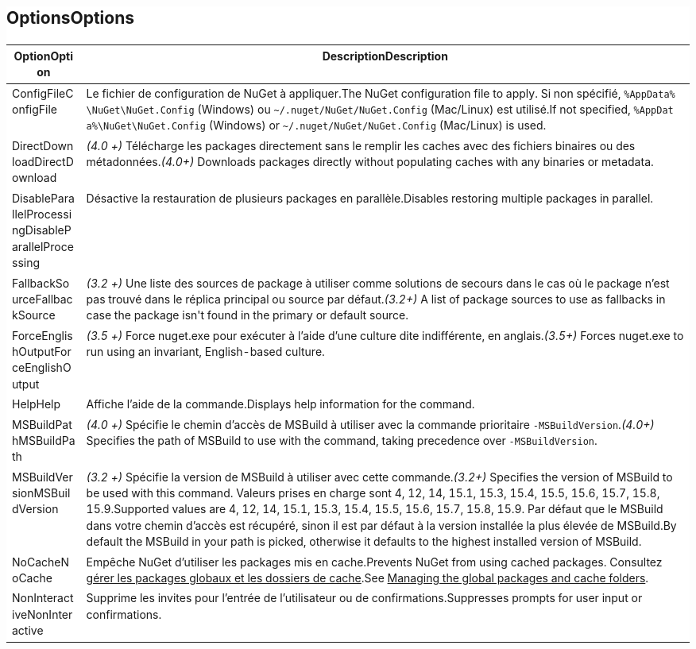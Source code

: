 ## <a name="options"></a><span data-ttu-id="a6e99-112">Options</span><span class="sxs-lookup"><span data-stu-id="a6e99-112">Options</span></span>

| <span data-ttu-id="a6e99-113">Option</span><span class="sxs-lookup"><span data-stu-id="a6e99-113">Option</span></span> | <span data-ttu-id="a6e99-114">Description</span><span class="sxs-lookup"><span data-stu-id="a6e99-114">Description</span></span> |
| --- | --- |
| <span data-ttu-id="a6e99-115">ConfigFile</span><span class="sxs-lookup"><span data-stu-id="a6e99-115">ConfigFile</span></span> | <span data-ttu-id="a6e99-116">Le fichier de configuration de NuGet à appliquer.</span><span class="sxs-lookup"><span data-stu-id="a6e99-116">The NuGet configuration file to apply.</span></span> <span data-ttu-id="a6e99-117">Si non spécifié, `%AppData%\NuGet\NuGet.Config` (Windows) ou `~/.nuget/NuGet/NuGet.Config` (Mac/Linux) est utilisé.</span><span class="sxs-lookup"><span data-stu-id="a6e99-117">If not specified, `%AppData%\NuGet\NuGet.Config` (Windows) or `~/.nuget/NuGet/NuGet.Config` (Mac/Linux) is used.</span></span>|
| <span data-ttu-id="a6e99-118">DirectDownload</span><span class="sxs-lookup"><span data-stu-id="a6e99-118">DirectDownload</span></span> | <span data-ttu-id="a6e99-119">*(4.0 +)*  Télécharge les packages directement sans le remplir les caches avec des fichiers binaires ou des métadonnées.</span><span class="sxs-lookup"><span data-stu-id="a6e99-119">*(4.0+)* Downloads packages directly without populating caches with any binaries or metadata.</span></span> |
| <span data-ttu-id="a6e99-120">DisableParallelProcessing</span><span class="sxs-lookup"><span data-stu-id="a6e99-120">DisableParallelProcessing</span></span> | <span data-ttu-id="a6e99-121">Désactive la restauration de plusieurs packages en parallèle.</span><span class="sxs-lookup"><span data-stu-id="a6e99-121">Disables restoring multiple packages in parallel.</span></span> |
| <span data-ttu-id="a6e99-122">FallbackSource</span><span class="sxs-lookup"><span data-stu-id="a6e99-122">FallbackSource</span></span> | <span data-ttu-id="a6e99-123">*(3.2 +)*  Une liste des sources de package à utiliser comme solutions de secours dans le cas où le package n’est pas trouvé dans le réplica principal ou source par défaut.</span><span class="sxs-lookup"><span data-stu-id="a6e99-123">*(3.2+)* A list of package sources to use as fallbacks in case the package isn't found in the primary or default source.</span></span> |
| <span data-ttu-id="a6e99-124">ForceEnglishOutput</span><span class="sxs-lookup"><span data-stu-id="a6e99-124">ForceEnglishOutput</span></span> | <span data-ttu-id="a6e99-125">*(3.5 +)* Force nuget.exe pour exécuter à l’aide d’une culture dite indifférente, en anglais.</span><span class="sxs-lookup"><span data-stu-id="a6e99-125">*(3.5+)* Forces nuget.exe to run using an invariant, English-based culture.</span></span> |
| <span data-ttu-id="a6e99-126">Help</span><span class="sxs-lookup"><span data-stu-id="a6e99-126">Help</span></span> | <span data-ttu-id="a6e99-127">Affiche l’aide de la commande.</span><span class="sxs-lookup"><span data-stu-id="a6e99-127">Displays help information for the command.</span></span> |
| <span data-ttu-id="a6e99-128">MSBuildPath</span><span class="sxs-lookup"><span data-stu-id="a6e99-128">MSBuildPath</span></span> | <span data-ttu-id="a6e99-129">*(4.0 +)* Spécifie le chemin d’accès de MSBuild à utiliser avec la commande prioritaire `-MSBuildVersion`.</span><span class="sxs-lookup"><span data-stu-id="a6e99-129">*(4.0+)* Specifies the path of MSBuild to use with the command, taking precedence over `-MSBuildVersion`.</span></span> |
| <span data-ttu-id="a6e99-130">MSBuildVersion</span><span class="sxs-lookup"><span data-stu-id="a6e99-130">MSBuildVersion</span></span> | <span data-ttu-id="a6e99-131">*(3.2 +)* Spécifie la version de MSBuild à utiliser avec cette commande.</span><span class="sxs-lookup"><span data-stu-id="a6e99-131">*(3.2+)* Specifies the version of MSBuild to be used with this command.</span></span> <span data-ttu-id="a6e99-132">Valeurs prises en charge sont 4, 12, 14, 15.1, 15.3, 15.4, 15.5, 15.6, 15.7, 15.8, 15.9.</span><span class="sxs-lookup"><span data-stu-id="a6e99-132">Supported values are 4, 12, 14, 15.1, 15.3, 15.4, 15.5, 15.6, 15.7, 15.8, 15.9.</span></span> <span data-ttu-id="a6e99-133">Par défaut que le MSBuild dans votre chemin d’accès est récupéré, sinon il est par défaut à la version installée la plus élevée de MSBuild.</span><span class="sxs-lookup"><span data-stu-id="a6e99-133">By default the MSBuild in your path is picked, otherwise it defaults to the highest installed version of MSBuild.</span></span> |
| <span data-ttu-id="a6e99-134">NoCache</span><span class="sxs-lookup"><span data-stu-id="a6e99-134">NoCache</span></span> | <span data-ttu-id="a6e99-135">Empêche NuGet d’utiliser les packages mis en cache.</span><span class="sxs-lookup"><span data-stu-id="a6e99-135">Prevents NuGet from using cached packages.</span></span> <span data-ttu-id="a6e99-136">Consultez [gérer les packages globaux et les dossiers de cache](../consume-packages/managing-the-global-packages-and-cache-folders.md).</span><span class="sxs-lookup"><span data-stu-id="a6e99-136">See [Managing the global packages and cache folders](../consume-packages/managing-the-global-packages-and-cache-folders.md).</span></span> |
| <span data-ttu-id="a6e99-137">NonInteractive</span><span class="sxs-lookup"><span data-stu-id="a6e99-137">NonInteractive</span></span> | <span data-ttu-id="a6e99-138">Supprime les invites pour l’entrée de l’utilisateur ou de confirmations.</span><span class="sxs-lookup"><span data-stu-id="a6e99-138">Suppresses prompts for user input or confirmations.</span></span> |